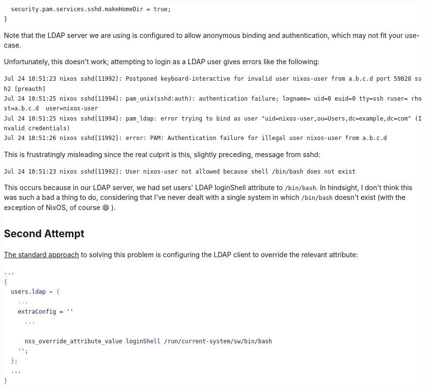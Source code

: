 ```nix
  security.pam.services.sshd.makeHomeDir = true;
}
```

Note that the LDAP server we are using is configured to allow anonymous binding
and authentication, which may not fit your use-case.

Unfortunately, this doesn't work; attempting to login as a LDAP user gives
errors like the following:

```plaintext
Jul 24 10:51:23 nixos sshd[11992]: Postponed keyboard-interactive for invalid user nixos-user from a.b.c.d port 59828 ssh2 [preauth]
Jul 24 10:51:25 nixos sshd[11994]: pam_unix(sshd:auth): authentication failure; logname= uid=0 euid=0 tty=ssh ruser= rhost=a.b.c.d  user=nixos-user
Jul 24 10:51:25 nixos sshd[11994]: pam_ldap: error trying to bind as user "uid=nixos-user,ou=Users,dc=example,dc=com" (Invalid credentials)
Jul 24 10:51:26 nixos sshd[11992]: error: PAM: Authentication failure for illegal user nixos-user from a.b.c.d
```

This is frustratingly misleading since the real culprit is this, slightly
preceding, message from sshd:

```
Jul 24 10:51:23 nixos sshd[11992]: User nixos-user not allowed because shell /bin/bash does not exist
```

This occurs because in our LDAP server, we had set users' LDAP loginShell
attribute to `/bin/bash`. In hindsight, I don't think this was such a
bad a thing to do, considering that I've never dealt with a single system in
which `/bin/bash` doesn't exist (with the exception of NixOS, of course :smile:
).

## Second Attempt

[The standard approach](https://serverfault.com/a/137996) to solving this
problem is configuring the LDAP client to override the relevant attribute:

```nix
...
{
  users.ldap = {
    ...
    extraConfig = ''
      ...

      nss_override_attribute_value loginShell /run/current-system/sw/bin/bash
    '';
  };
  ...
}
```
